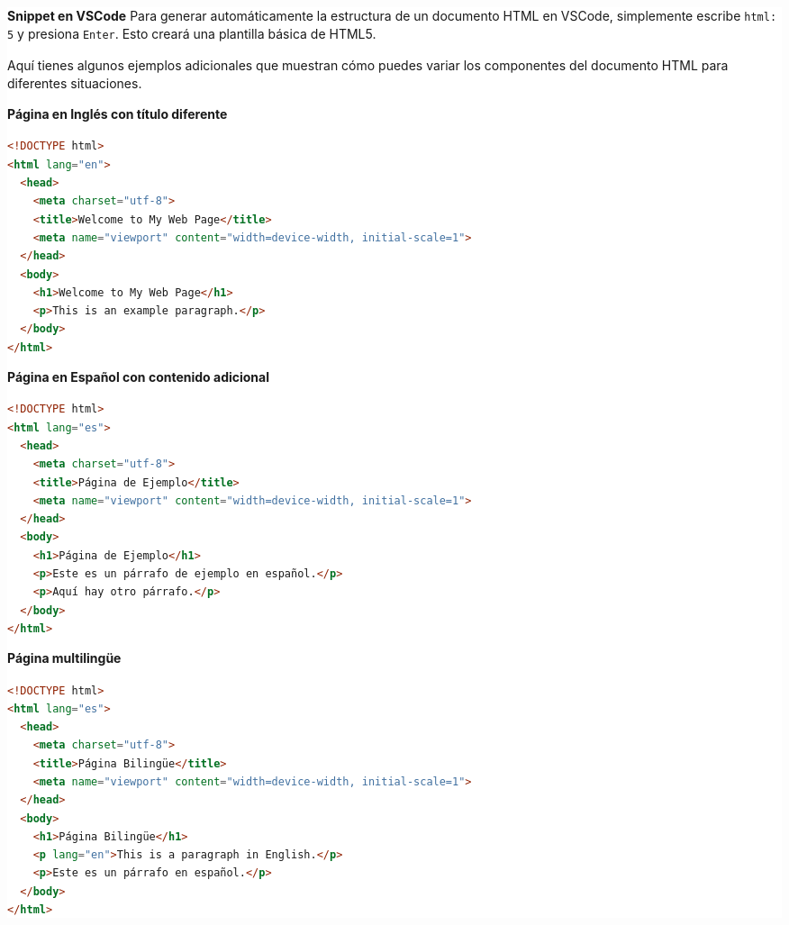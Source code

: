 **Snippet en VSCode**
Para generar automáticamente la estructura de un documento HTML en VSCode, simplemente escribe `html:5` y presiona `Enter`. Esto creará una plantilla básica de HTML5.

Aquí tienes algunos ejemplos adicionales que muestran cómo puedes variar los componentes del documento HTML para diferentes situaciones.

**Página en Inglés con título diferente**

```html
<!DOCTYPE html>
<html lang="en">
  <head>
    <meta charset="utf-8">
    <title>Welcome to My Web Page</title>
    <meta name="viewport" content="width=device-width, initial-scale=1">
  </head>
  <body>
    <h1>Welcome to My Web Page</h1>
    <p>This is an example paragraph.</p>
  </body>
</html>
```

**Página en Español con contenido adicional**

```html
<!DOCTYPE html>
<html lang="es">
  <head>
    <meta charset="utf-8">
    <title>Página de Ejemplo</title>
    <meta name="viewport" content="width=device-width, initial-scale=1">
  </head>
  <body>
    <h1>Página de Ejemplo</h1>
    <p>Este es un párrafo de ejemplo en español.</p>
    <p>Aquí hay otro párrafo.</p>
  </body>
</html>

```

**Página multilingüe**

```html
<!DOCTYPE html>
<html lang="es">
  <head>
    <meta charset="utf-8">
    <title>Página Bilingüe</title>
    <meta name="viewport" content="width=device-width, initial-scale=1">
  </head>
  <body>
    <h1>Página Bilingüe</h1>
    <p lang="en">This is a paragraph in English.</p>
    <p>Este es un párrafo en español.</p>
  </body>
</html>
```
